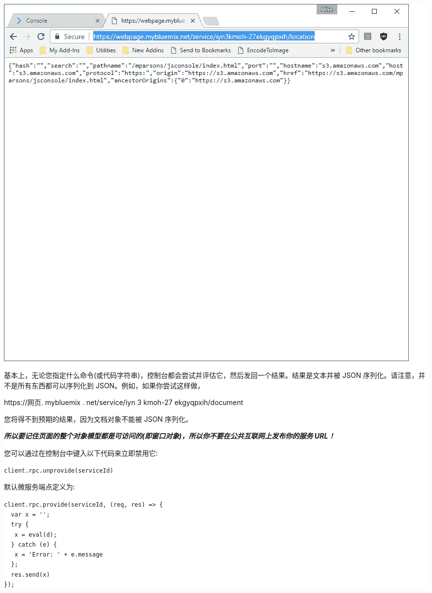 ![](img/479e41a739ee8952b2a20dee48a56c2f.png)

基本上，无论您指定什么命令(或代码字符串)，控制台都会尝试并评估它，然后发回一个结果。结果是文本并被 JSON 序列化。请注意，并不是所有东西都可以序列化到 JSON。例如，如果你尝试这样做，

https://网页. mybluemix . net/service/iyn 3 kmoh-27 ekgyqpxih/document

您将得不到预期的结果，因为文档对象不能被 JSON 序列化。

***所以要记住页面的整个对象模型都是可访问的(即窗口对象)，所以你不要在公共互联网上发布你的服务 URL！***

您可以通过在控制台中键入以下代码来立即禁用它:

```
client.rpc.unprovide(serviceId)
```

默认微服务端点定义为:

```
client.rpc.provide(serviceId, (req, res) => {
  var x = '';
  try {
   x = eval(d);
  } catch (e) {
   x = 'Error: ' + e.message
  };
  res.send(x)
});
```
